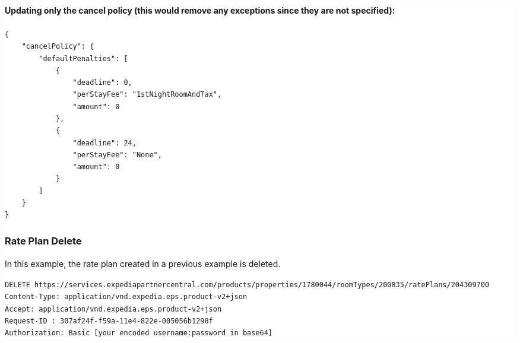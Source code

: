#### Updating only the cancel policy (this would remove any exceptions since they are not specified):
```
{
	"cancelPolicy": {
		"defaultPenalties": [
			{
				"deadline": 0,
				"perStayFee": "1stNightRoomAndTax",
				"amount": 0
			},
			{
				"deadline": 24,
				"perStayFee": "None",
				"amount": 0
			}
		]
	}
}
```

### Rate Plan Delete
In this example, the rate plan created in a previous example is deleted.
```HTTP
DELETE https://services.expediapartnercentral.com/products/properties/1780044/roomTypes/200835/ratePlans/204309700
Content-Type: application/vnd.expedia.eps.product-v2+json
Accept: application/vnd.expedia.eps.product-v2+json
Request-ID : 307af24f-f59a-11e4-822e-005056b1298f
Authorization: Basic [your encoded username:password in base64]
```


